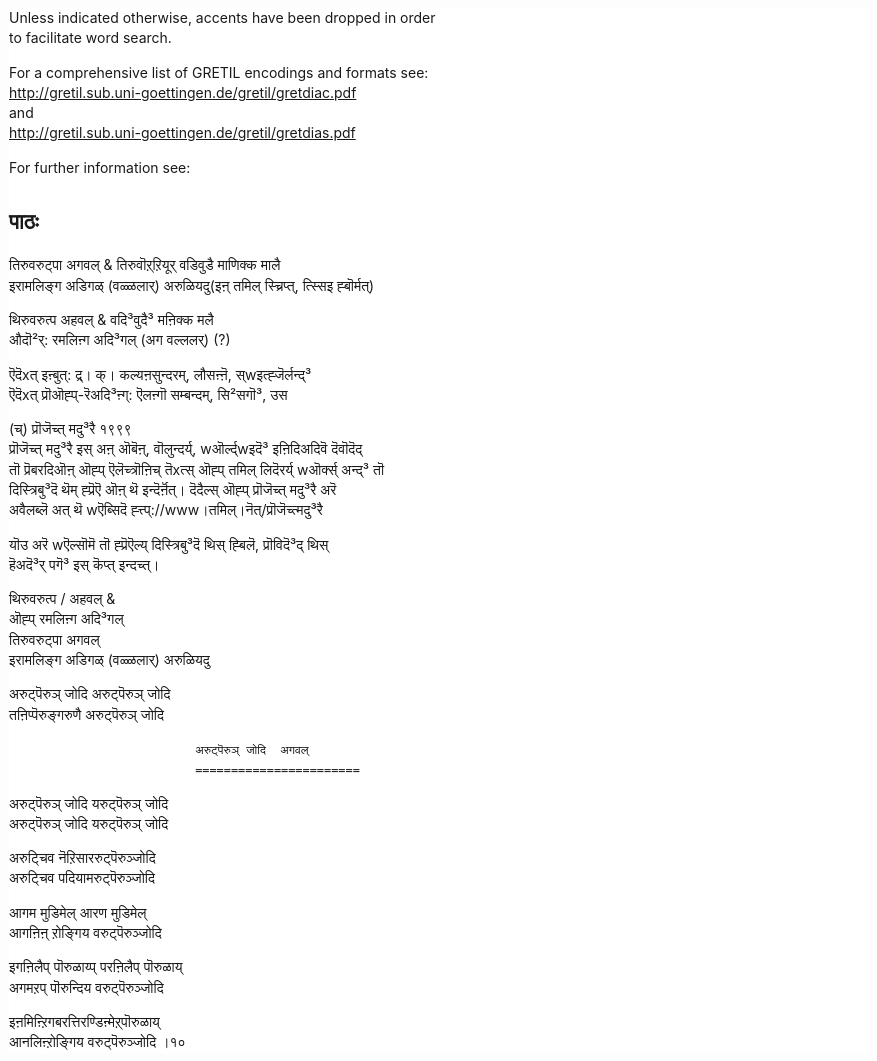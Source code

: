   
  
Unless indicated otherwise, accents have been dropped in order   
to facilitate word search.  
  
For a comprehensive list of GRETIL encodings and formats see:  
http://gretil.sub.uni-goettingen.de/gretil/gretdiac.pdf  
and  
http://gretil.sub.uni-goettingen.de/gretil/gretdias.pdf  
  
For further information see:

## पाठः


तिरुवरुट्पा  अगवल् & तिरुवॊऱ्‌ऱियूर्   वडिवुडै माणिक्क मालै  
इरामलिङ्ग अडिगळ् (वळ्ळलार्) अरुळियदु(इऩ् तमिल् स्च्रिप्त्, त्स्सिइ ह्बॊर्मत्)  
  
थिरुवरुत्प अहवल् & वदि³वुदै³ मऩिक्क मलै    
औदॊ²र्: रमलिऩ्ग अदि³गल् (अग वल्ललर्) (?)  
  
ऎदॆxत् इऩ्बुत्: द्र्। क्। कल्यऩसुन्दरम्, लौसऩ्ऩॆ, स्wइत्ह्जॆर्लन्द्³    
ऎदॆxत् प्रॊऒह्प्-रॆअदि³ऩ्ग्:  ऎलऩ्गॊ सम्बन्दम्, सि²सगॊ³, उस  
  
(च्) प्रॊजॆच्त् मदु³रै १९९९  
प्रॊजॆच्त् मदु³रै इस् अऩ् ऒबॆऩ्, वॊलुन्दर्य्, wऒर्ल्द्wइदॆ³ इऩिदिअदिवॆ दॆवॊदॆद्  
तॊ प्रॆबरदिऒऩ् ऒह्प् ऎलॆच्त्रॊऩिच् तॆxत्स् ऒह्प् तमिल् लिदॆरर्य् wऒर्क्स् अन्द्³ तॊ  
दिस्त्रिबु³दॆ थॆम् ह्प्रॆऎ ऒऩ् थॆ इन्दॆर्ऩॆत्। दॆदैल्स् ऒह्प् प्रॊजॆच्त् मदु³रै अरॆ  
अवैलब्लॆ अत् थॆ wऎब्सिदॆ ह्त्त्प्://www।तमिल्।नॆत्/प्रॊजॆच्त्मदु³रै  
  
यॊउ अरॆ wऎल्सॊमॆ तॊ ह्प्रॆऎल्य् दिस्त्रिबु³दॆ थिस् ह्बिलॆ, प्रॊविदॆ³द् थिस्  
हॆअदॆ³र् पगॆ³ इस् कॆप्त् इन्दच्त्।

थिरुवरुत्प  /  अहवल्   &   
ऒह्प् रमलिऩ्ग अदि³गल्  
तिरुवरुट्पा  अगवल्  
इरामलिङ्ग अडिगळ् (वळ्ळलार्)  अरुळियदु  
  
अरुट्पॆरुञ् जोदि            अरुट्पॆरुञ् जोदि  
 तऩिप्पॆरुङ्गरुणै          अरुट्पॆरुञ् जोदि  
  
                              अरुट्पॆरुञ् जोदि  अगवल्  
                              =======================  
  
 अरुट्पॆरुञ् जोदि यरुट्पॆरुञ् जोदि  
 अरुट्पॆरुञ् जोदि यरुट्पॆरुञ् जोदि  
  
 अरुट्चिव नॆऱिसाररुट्पॆरुञ्जोदि  
 अरुट्चिव पदियामरुट्पॆरुञ्जोदि  
  
 आगम मुडिमेल् आरण मुडिमेल्  
 आगऩिऩ् ऱोङ्गिय वरुट्पॆरुञ्जोदि  
  
 इगऩिलैप् पॊरुळाय्प् परऩिलैप् पॊरुळाय्  
 अगमऱप् पॊरुन्दिय वरुट्पॆरुञ्जोदि  
  
 इऩमिऩ्ऱिगबरत्तिरण्डिऩ्मेऱ्‌पॊरुळाय्  
 आनलिऩ्ऱोङ्गिय वरुट्पॆरुञ्जोदि       ।१०  
  
